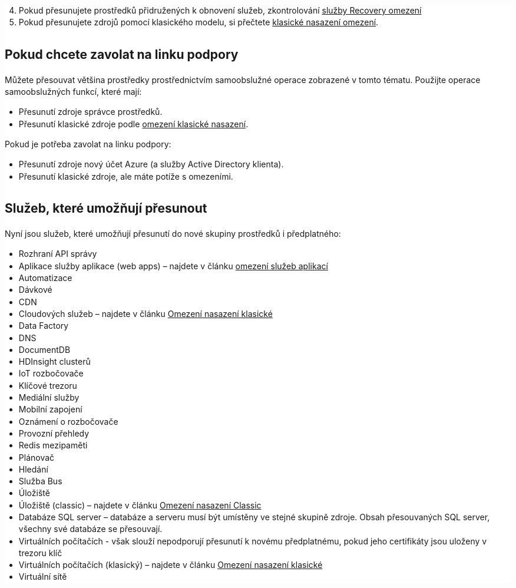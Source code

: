 4. Pokud přesunujete prostředků přidružených k obnovení služeb, zkontrolování [služby Recovery omezení](#recovery-services-limitations)
5. Pokud přesunujete zdrojů pomocí klasického modelu, si přečtete [klasické nasazení omezení](#classic-deployment-limitations).

## <a name="when-to-call-support"></a>Pokud chcete zavolat na linku podpory

Můžete přesouvat většina prostředky prostřednictvím samoobslužné operace zobrazené v tomto tématu. Použijte operace samoobslužných funkcí, které mají:

- Přesunutí zdroje správce prostředků.
- Přesunutí klasické zdroje podle [omezení klasické nasazení](#classic-deployment-limitations). 

Pokud je potřeba zavolat na linku podpory:

- Přesunutí zdroje nový účet Azure (a služby Active Directory klienta).
- Přesunutí klasické zdroje, ale máte potíže s omezeními.

## <a name="services-that-enable-move"></a>Služeb, které umožňují přesunout

Nyní jsou služeb, které umožňují přesunutí do nové skupiny prostředků i předplatného:

- Rozhraní API správy
- Aplikace služby aplikace (web apps) – najdete v článku [omezení služeb aplikací](#app-service-limitations)
- Automatizace
- Dávkové
- CDN
- Cloudových služeb – najdete v článku [Omezení nasazení klasické](#classic-deployment-limitations)
- Data Factory
- DNS
- DocumentDB
- HDInsight clusterů
- IoT rozbočovače
- Klíčové trezoru 
- Mediální služby
- Mobilní zapojení
- Oznámení o rozbočovače
- Provozní přehledy
- Redis mezipaměti
- Plánovač
- Hledání
- Služba Bus
- Úložiště
- Úložiště (classic) – najdete v článku [Omezení nasazení Classic](#classic-deployment-limitations)
- Databáze SQL server – databáze a serveru musí být umístěny ve stejné skupině zdroje. Obsah přesouvaných SQL server, všechny své databáze se přesouvají.
- Virtuálních počítačích - však slouží nepodporují přesunutí k novému předplatnému, pokud jeho certifikáty jsou uloženy v trezoru klíč
- Virtuálních počítačích (klasický) – najdete v článku [Omezení nasazení klasické](#classic-deployment-limitations)
- Virtuální sítě
